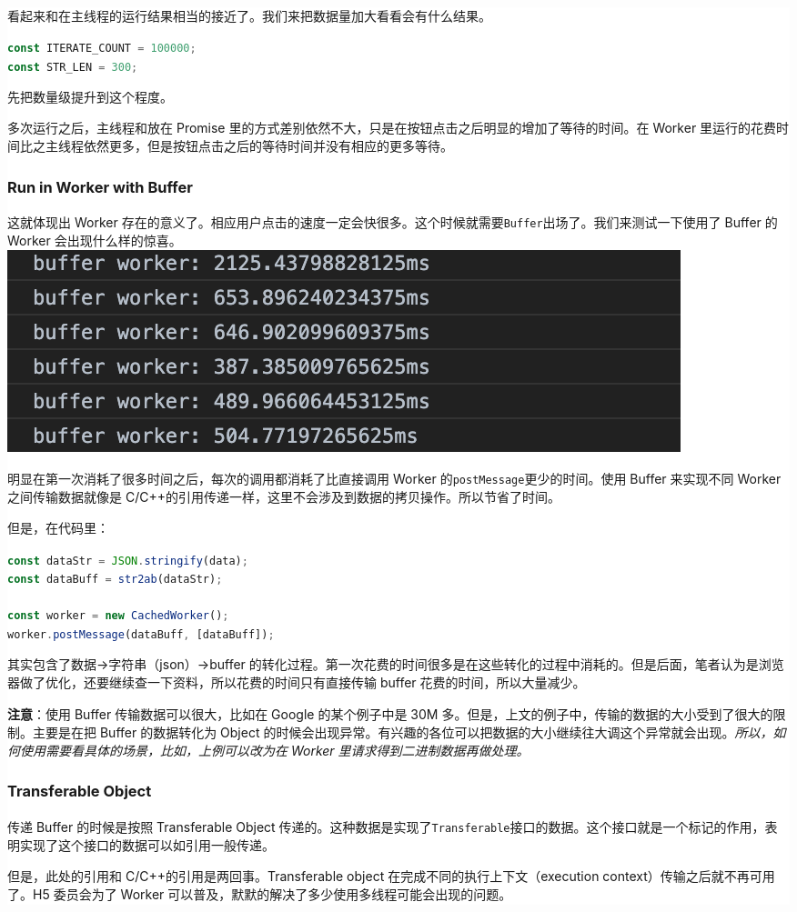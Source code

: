 
看起来和在主线程的运行结果相当的接近了。我们来把数据量加大看看会有什么结果。

```js
const ITERATE_COUNT = 100000;
const STR_LEN = 300;
```

先把数量级提升到这个程度。

多次运行之后，主线程和放在 Promise 里的方式差别依然不大，只是在按钮点击之后明显的增加了等待的时间。在 Worker 里运行的花费时间比之主线程依然更多，但是按钮点击之后的等待时间并没有相应的更多等待。

### Run in Worker with Buffer

这就体现出 Worker 存在的意义了。相应用户点击的速度一定会快很多。这个时候就需要`Buffer`出场了。我们来测试一下使用了 Buffer 的 Worker 会出现什么样的惊喜。
![worker-buffer](./img/perform-worker/woker-buffer.png)

明显在第一次消耗了很多时间之后，每次的调用都消耗了比直接调用 Worker 的`postMessage`更少的时间。使用 Buffer 来实现不同 Worker 之间传输数据就像是 C/C++的引用传递一样，这里不会涉及到数据的拷贝操作。所以节省了时间。

但是，在代码里：

```js
const dataStr = JSON.stringify(data);
const dataBuff = str2ab(dataStr);

const worker = new CachedWorker();
worker.postMessage(dataBuff, [dataBuff]);
```

其实包含了数据->字符串（json）->buffer 的转化过程。第一次花费的时间很多是在这些转化的过程中消耗的。但是后面，笔者认为是浏览器做了优化，还要继续查一下资料，所以花费的时间只有直接传输 buffer 花费的时间，所以大量减少。

**注意**：使用 Buffer 传输数据可以很大，比如在 Google 的某个例子中是 30M 多。但是，上文的例子中，传输的数据的大小受到了很大的限制。主要是在把 Buffer 的数据转化为 Object 的时候会出现异常。有兴趣的各位可以把数据的大小继续往大调这个异常就会出现。_所以，如何使用需要看具体的场景，比如，上例可以改为在 Worker 里请求得到二进制数据再做处理。_

### Transferable Object

传递 Buffer 的时候是按照 Transferable Object 传递的。这种数据是实现了`Transferable`接口的数据。这个接口就是一个标记的作用，表明实现了这个接口的数据可以如引用一般传递。

但是，此处的引用和 C/C++的引用是两回事。Transferable object 在完成不同的执行上下文（execution context）传输之后就不再可用了。H5 委员会为了 Worker 可以普及，默默的解决了多少使用多线程可能会出现的问题。
